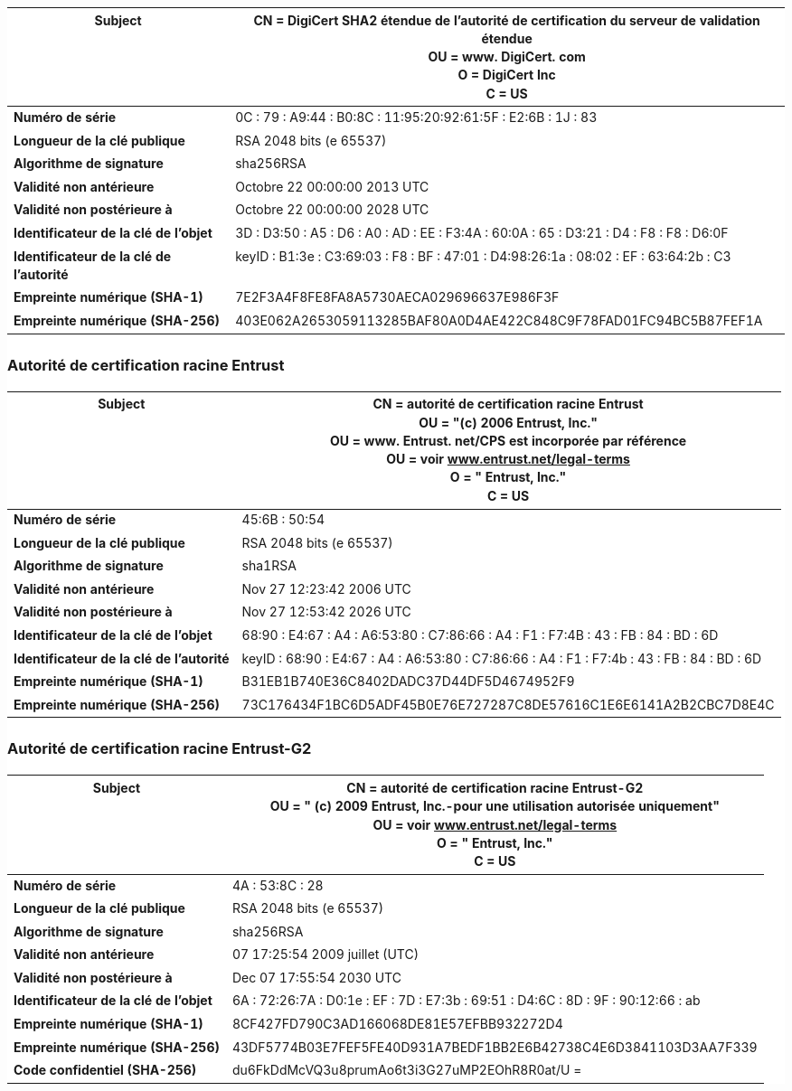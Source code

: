 | **Subject** | CN = DigiCert SHA2 étendue de l’autorité de certification du serveur de validation étendue<br>OU = www. DigiCert. com<br>O = DigiCert Inc<br>C = US |
| --- | --- |
| **Numéro de série** | 0C : 79 : A9:44 : B0:8C : 11:95:20:92:61:5F : E2:6B : 1J : 83 |
| **Longueur de la clé publique** | RSA 2048 bits (e 65537) |
| **Algorithme de signature** | sha256RSA |
| **Validité non antérieure** | Octobre 22 00:00:00 2013 UTC |
| **Validité non postérieure à** | Octobre 22 00:00:00 2028 UTC |
| **Identificateur de la clé de l’objet** | 3D : D3:50 : A5 : D6 : A0 : AD : EE : F3:4A : 60:0A : 65 : D3:21 : D4 : F8 : F8 : D6:0F |
| **Identificateur de la clé de l’autorité** | keyID : B1:3e : C3:69:03 : F8 : BF : 47:01 : D4:98:26:1a : 08:02 : EF : 63:64:2b : C3 |
| **Empreinte numérique (SHA-1)** | 7E2F3A4F8FE8FA8A5730AECA029696637E986F3F |
| **Empreinte numérique (SHA-256)** | 403E062A2653059113285BAF80A0D4AE422C848C9F78FAD01FC94BC5B87FEF1A |

### <a name="entrust-root-certification-authority"></a>**Autorité de certification racine Entrust**

| **Subject** | CN = autorité de certification racine Entrust<br>OU = "(c) 2006 Entrust, Inc."<br>OU = www. Entrust. net/CPS est incorporée par référence<br>OU = voir www.entrust.net/legal-terms<br>O = &quot; Entrust, Inc.&quot;<br>C = US |
| --- | --- |
| **Numéro de série** | 45:6B : 50:54 |
| **Longueur de la clé publique** | RSA 2048 bits (e 65537) |
| **Algorithme de signature** | sha1RSA |
| **Validité non antérieure** | Nov 27 12:23:42 2006 UTC |
| **Validité non postérieure à** | Nov 27 12:53:42 2026 UTC |
| **Identificateur de la clé de l’objet** | 68:90 : E4:67 : A4 : A6:53:80 : C7:86:66 : A4 : F1 : F7:4B : 43 : FB : 84 : BD : 6D |
| **Identificateur de la clé de l’autorité** | keyID : 68:90 : E4:67 : A4 : A6:53:80 : C7:86:66 : A4 : F1 : F7:4b : 43 : FB : 84 : BD : 6D |
| **Empreinte numérique (SHA-1)** | B31EB1B740E36C8402DADC37D44DF5D4674952F9 |
| **Empreinte numérique (SHA-256)** | 73C176434F1BC6D5ADF45B0E76E727287C8DE57616C1E6E6141A2B2CBC7D8E4C |

### <a name="entrust-root-certification-authority---g2"></a>**Autorité de certification racine Entrust-G2**

| **Subject** | CN = autorité de certification racine Entrust-G2<br>OU = &quot; (c) 2009 Entrust, Inc.-pour une utilisation autorisée uniquement&quot;<br>OU = voir www.entrust.net/legal-terms<br>O = &quot; Entrust, Inc.&quot;<br>C = US |
| --- | --- |
| **Numéro de série** | 4A : 53:8C : 28 |
| **Longueur de la clé publique** | RSA 2048 bits (e 65537) |
| **Algorithme de signature** | sha256RSA |
| **Validité non antérieure** | 07 17:25:54 2009 juillet (UTC) |
| **Validité non postérieure à** | Dec 07 17:55:54 2030 UTC |
| **Identificateur de la clé de l’objet** | 6A : 72:26:7A : D0:1e : EF : 7D : E7:3b : 69:51 : D4:6C : 8D : 9F : 90:12:66 : ab |
| **Empreinte numérique (SHA-1)** | 8CF427FD790C3AD166068DE81E57EFBB932272D4 |
| **Empreinte numérique (SHA-256)** | 43DF5774B03E7FEF5FE40D931A7BEDF1BB2E6B42738C4E6D3841103D3AA7F339 |
| **Code confidentiel (SHA-256)** | du6FkDdMcVQ3u8prumAo6t3i3G27uMP2EOhR8R0at/U = |
